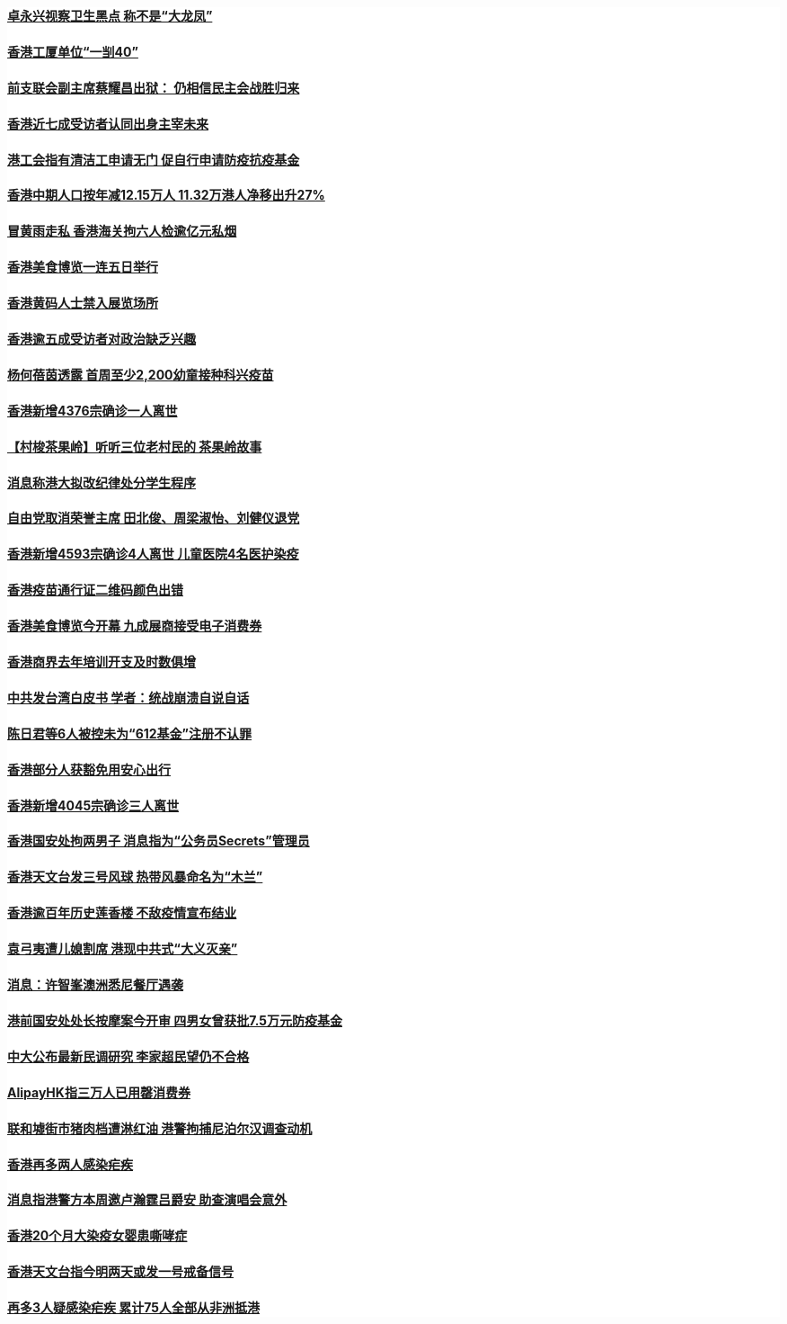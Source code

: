 #### [卓永兴视察卫生黑点 称不是“大龙凤”](../pages/nsc415/n13802681.md)
#### [香港工厦单位“一㓥40”](../pages/nsc415/n13802671.md)
#### [前支联会副主席蔡耀昌出狱： 仍相信民主会战胜归来](../pages/nsc415/n13802658.md)
#### [香港近七成受访者认同出身主宰未来](../pages/nsc415/n13802644.md)
#### [港工会指有清洁工申请无门 促自行申请防疫抗疫基金](../pages/nsc415/n13802629.md)
#### [香港中期人口按年减12.15万人 11.32万港人净移出升27%](../pages/nsc415/n13800797.md)
#### [冒黄雨走私 香港海关拘六人检逾亿元私烟](../pages/nsc415/n13800792.md)
#### [香港美食博览一连五日举行](../pages/nsc415/n13800762.md)
#### [香港黄码人士禁入展览场所](../pages/nsc415/n13800732.md)
#### [香港逾五成受访者对政治缺乏兴趣](../pages/nsc415/n13800708.md)
#### [杨何蓓茵透露 首周至少2,200幼童接种科兴疫苗](../pages/nsc415/n13800694.md)
#### [香港新增4376宗确诊一人离世](../pages/nsc415/n13800685.md)
#### [【村梭茶果岭】听听三位老村民的 茶果岭故事](../pages/nsc415/n13800667.md)
#### [消息称港大拟改纪律处分学生程序](../pages/nsc415/n13799999.md)
#### [自由党取消荣誉主席 田北俊、周梁淑怡、刘健仪退党](../pages/nsc415/n13799997.md)
#### [香港新增4593宗确诊4人离世 儿童医院4名医护染疫](../pages/nsc415/n13799983.md)
#### [香港疫苗通行证二维码颜色出错](../pages/nsc415/n13799979.md)
#### [香港美食博览今开幕 九成展商接受电子消费券](../pages/nsc415/n13799969.md)
#### [香港商界去年培训开支及时数俱增](../pages/nsc415/n13799958.md)
#### [中共发台湾白皮书 学者：统战崩溃自说自话](../pages/nsc415/n13799906.md)
#### [陈日君等6人被控未为“612基金”注册不认罪](../pages/nsc415/n13799173.md)
#### [香港部分人获豁免用安心出行](../pages/nsc415/n13799161.md)
#### [香港新增4045宗确诊三人离世](../pages/nsc415/n13799155.md)
#### [香港国安处拘两男子 消息指为“公务员Secrets”管理员](../pages/nsc415/n13799148.md)
#### [香港天文台发三号风球 热带风暴命名为“木兰”](../pages/nsc415/n13799141.md)
#### [香港逾百年历史莲香楼 不敌疫情宣布结业](../pages/nsc415/n13799128.md)
#### [袁弓夷遭儿媳割席 港现中共式“大义灭亲”](../pages/nsc415/n13798585.md)
#### [消息：许智峯澳洲悉尼餐厅遇袭](../pages/nsc415/n13798495.md)
#### [港前国安处处长按摩案今开审 四男女曾获批7.5万元防疫基金](../pages/nsc415/n13798491.md)
#### [中大公布最新民调研究 李家超民望仍不合格](../pages/nsc415/n13798490.md)
#### [AlipayHK指三万人已用罄消费券](../pages/nsc415/n13798486.md)
#### [联和墟街市猪肉档遭淋红油 港警拘捕尼泊尔汉调查动机](../pages/nsc415/n13798478.md)
#### [香港再多两人感染疟疾](../pages/nsc415/n13798462.md)
#### [消息指港警方本周邀卢瀚霆吕爵安 助查演唱会意外](../pages/nsc415/n13798453.md)
#### [香港20个月大染疫女婴患嘶哮症](../pages/nsc415/n13798446.md)
#### [香港天文台指今明两天或发一号戒备信号](../pages/nsc415/n13797749.md)
#### [再多3人疑感染疟疾 累计75人全部从非洲抵港](../pages/nsc415/n13797741.md)